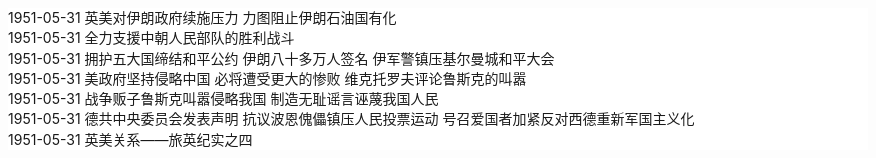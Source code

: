 1951-05-31 英美对伊朗政府续施压力  力图阻止伊朗石油国有化  
1951-05-31 全力支援中朝人民部队的胜利战斗  
1951-05-31 拥护五大国缔结和平公约  伊朗八十多万人签名  伊军警镇压基尔曼城和平大会  
1951-05-31 美政府坚持侵略中国  必将遭受更大的惨败  维克托罗夫评论鲁斯克的叫嚣  
1951-05-31 战争贩子鲁斯克叫嚣侵略我国  制造无耻谣言诬蔑我国人民  
1951-05-31 德共中央委员会发表声明  抗议波恩傀儡镇压人民投票运动  号召爱国者加紧反对西德重新军国主义化  
1951-05-31 英美关系——旅英纪实之四